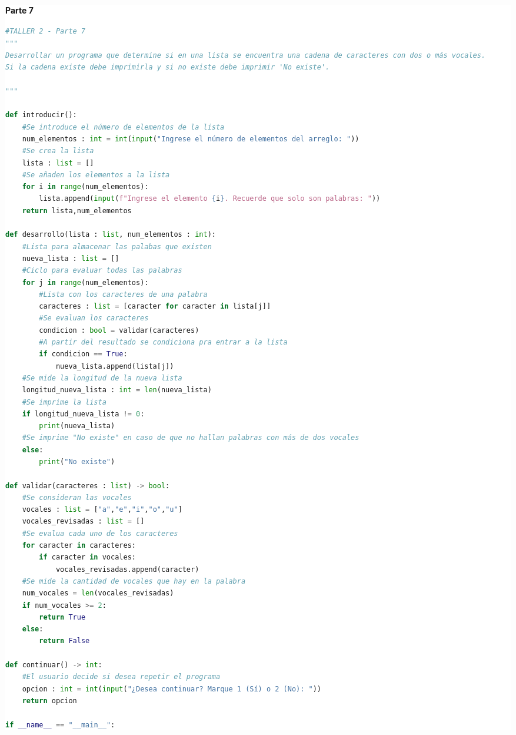 </table>

**Parte 7** 
```python
#TALLER 2 - Parte 7
"""
Desarrollar un programa que determine si en una lista se encuentra una cadena de caracteres con dos o más vocales.
Si la cadena existe debe imprimirla y si no existe debe imprimir 'No existe'.

"""

def introducir():
    #Se introduce el número de elementos de la lista
    num_elementos : int = int(input("Ingrese el número de elementos del arreglo: "))
    #Se crea la lista
    lista : list = []
    #Se añaden los elementos a la lista
    for i in range(num_elementos):
        lista.append(input(f"Ingrese el elemento {i}. Recuerde que solo son palabras: "))
    return lista,num_elementos

def desarrollo(lista : list, num_elementos : int):
    #Lista para almacenar las palabas que existen
    nueva_lista : list = []
    #Ciclo para evaluar todas las palabras
    for j in range(num_elementos):
        #Lista con los caracteres de una palabra
        caracteres : list = [caracter for caracter in lista[j]]
        #Se evaluan los caracteres
        condicion : bool = validar(caracteres)
        #A partir del resultado se condiciona pra entrar a la lista
        if condicion == True:
            nueva_lista.append(lista[j])
    #Se mide la longitud de la nueva lista
    longitud_nueva_lista : int = len(nueva_lista)
    #Se imprime la lista
    if longitud_nueva_lista != 0:
        print(nueva_lista)
    #Se imprime "No existe" en caso de que no hallan palabras con más de dos vocales
    else:
        print("No existe")

def validar(caracteres : list) -> bool:
    #Se consideran las vocales
    vocales : list = ["a","e","i","o","u"]
    vocales_revisadas : list = []
    #Se evalua cada uno de los caracteres
    for caracter in caracteres:
        if caracter in vocales:
            vocales_revisadas.append(caracter)
    #Se mide la cantidad de vocales que hay en la palabra
    num_vocales = len(vocales_revisadas)
    if num_vocales >= 2:
        return True
    else:
        return False

def continuar() -> int:
    #El usuario decide si desea repetir el programa
    opcion : int = int(input("¿Desea continuar? Marque 1 (Sí) o 2 (No): "))
    return opcion

if __name__ == "__main__":
```